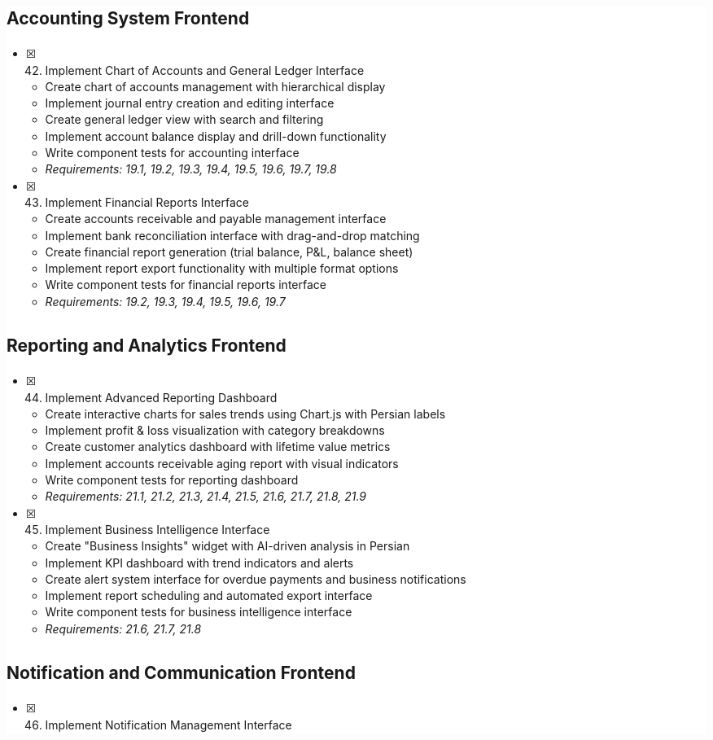 ## Accounting System Frontend

- [x] 42. Implement Chart of Accounts and General Ledger Interface





  - Create chart of accounts management with hierarchical display
  - Implement journal entry creation and editing interface
  - Create general ledger view with search and filtering
  - Implement account balance display and drill-down functionality
  - Write component tests for accounting interface
  - _Requirements: 19.1, 19.2, 19.3, 19.4, 19.5, 19.6, 19.7, 19.8_

- [x] 43. Implement Financial Reports Interface





  - Create accounts receivable and payable management interface
  - Implement bank reconciliation interface with drag-and-drop matching
  - Create financial report generation (trial balance, P&L, balance sheet)
  - Implement report export functionality with multiple format options
  - Write component tests for financial reports interface
  - _Requirements: 19.2, 19.3, 19.4, 19.5, 19.6, 19.7_

## Reporting and Analytics Frontend

- [x] 44. Implement Advanced Reporting Dashboard





  - Create interactive charts for sales trends using Chart.js with Persian labels
  - Implement profit & loss visualization with category breakdowns
  - Create customer analytics dashboard with lifetime value metrics
  - Implement accounts receivable aging report with visual indicators
  - Write component tests for reporting dashboard
  - _Requirements: 21.1, 21.2, 21.3, 21.4, 21.5, 21.6, 21.7, 21.8, 21.9_

- [x] 45. Implement Business Intelligence Interface





  - Create "Business Insights" widget with AI-driven analysis in Persian
  - Implement KPI dashboard with trend indicators and alerts
  - Create alert system interface for overdue payments and business notifications
  - Implement report scheduling and automated export interface
  - Write component tests for business intelligence interface
  - _Requirements: 21.6, 21.7, 21.8_

## Notification and Communication Frontend

- [x] 46. Implement Notification Management Interface
